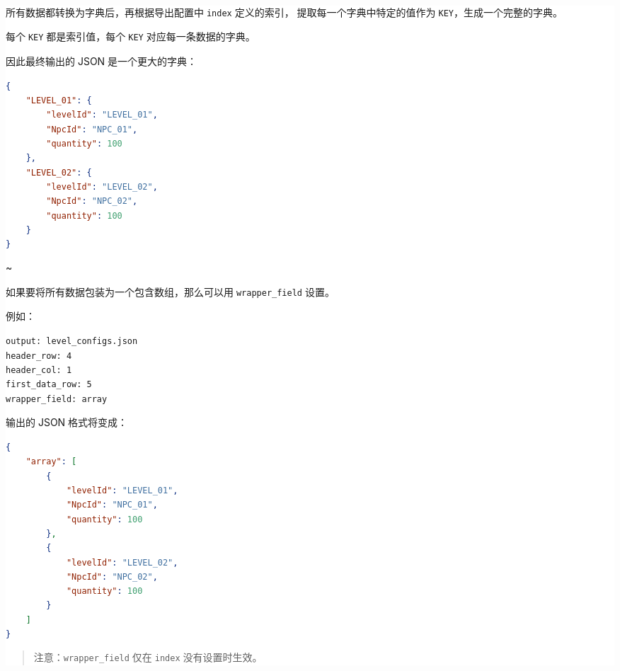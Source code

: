 所有数据都转换为字典后，再根据导出配置中 `index` 定义的索引，
提取每一个字典中特定的值作为 `KEY`，生成一个完整的字典。

每个 `KEY` 都是索引值，每个 `KEY` 对应每一条数据的字典。

因此最终输出的 JSON 是一个更大的字典：

```json
{
    "LEVEL_01": {
        "levelId": "LEVEL_01",
        "NpcId": "NPC_01",
        "quantity": 100
    },
    "LEVEL_02": {
        "levelId": "LEVEL_02",
        "NpcId": "NPC_02",
        "quantity": 100
    }
}
```

~

如果要将所有数据包装为一个包含数组，那么可以用 `wrapper_field` 设置。

例如：

```
output: level_configs.json
header_row: 4
header_col: 1
first_data_row: 5
wrapper_field: array
```

输出的 JSON 格式将变成：

```json
{
    "array": [
        {
            "levelId": "LEVEL_01",
            "NpcId": "NPC_01",
            "quantity": 100
        },
        {
            "levelId": "LEVEL_02",
            "NpcId": "NPC_02",
            "quantity": 100
        }
    ]
}
```

> 注意：`wrapper_field` 仅在 `index` 没有设置时生效。
